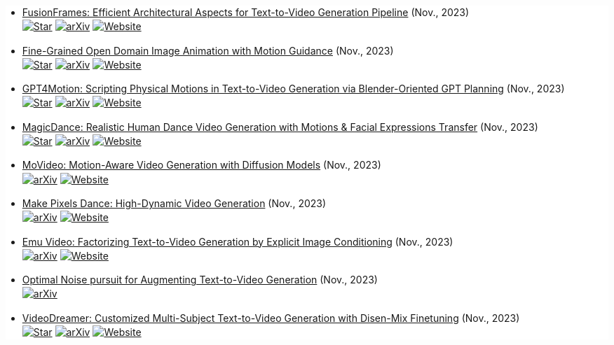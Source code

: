 + [FusionFrames: Efficient Architectural Aspects for Text-to-Video Generation Pipeline](https://arxiv.org/abs/2311.13073) (Nov., 2023)  
  [![Star](https://img.shields.io/github/stars/ai-forever/KandinskyVideo.svg?style=social&label=Star)](https://github.com/ai-forever/KandinskyVideo)
  [![arXiv](https://img.shields.io/badge/arXiv-b31b1b.svg)](https://arxiv.org/abs/2311.13073)
  [![Website](https://img.shields.io/badge/Website-9cf)](https://ai-forever.github.io/kandinsky-video/)

+ [Fine-Grained Open Domain Image Animation with Motion Guidance](https://arxiv.org/abs/2311.12886) (Nov., 2023)  
  [![Star](https://img.shields.io/github/stars/alibaba/animate-anything.svg?style=social&label=Star)](https://github.com/alibaba/animate-anything)
  [![arXiv](https://img.shields.io/badge/arXiv-b31b1b.svg)](https://arxiv.org/abs/2311.12886)
  [![Website](https://img.shields.io/badge/Website-9cf)](https://animationai.github.io/AnimateAnything/)

+ [GPT4Motion: Scripting Physical Motions in Text-to-Video Generation via Blender-Oriented GPT Planning](https://arxiv.org/abs/2311.12631) (Nov., 2023)  
  [![Star](https://img.shields.io/github/stars/jiaxilv/GPT4Motion.svg?style=social&label=Star)](https://github.com/jiaxilv/GPT4Motion)
  [![arXiv](https://img.shields.io/badge/arXiv-b31b1b.svg)](https://arxiv.org/abs/2311.12631)
  [![Website](https://img.shields.io/badge/Website-9cf)](https://gpt4motion.github.io/)

+ [MagicDance: Realistic Human Dance Video Generation with Motions & Facial Expressions Transfer](https://arxiv.org/abs/2311.12052) (Nov., 2023)  
  [![Star](https://img.shields.io/github/stars/Boese0601/MagicDance.svg?style=social&label=Star)](https://github.com/Boese0601/MagicDance)
  [![arXiv](https://img.shields.io/badge/arXiv-b31b1b.svg)](https://arxiv.org/abs/2311.12052)
  [![Website](https://img.shields.io/badge/Website-9cf)](https://boese0601.github.io/magicdance/)

+ [MoVideo: Motion-Aware Video Generation with Diffusion Models](https://arxiv.org/abs/2311.11325) (Nov., 2023)  
  [![arXiv](https://img.shields.io/badge/arXiv-b31b1b.svg)](https://arxiv.org/abs/2311.11325)
  [![Website](https://img.shields.io/badge/Website-9cf)](https://jingyunliang.github.io/MoVideo/)

+ [Make Pixels Dance: High-Dynamic Video Generation](https://arxiv.org/abs/2311.10982) (Nov., 2023)  
  [![arXiv](https://img.shields.io/badge/arXiv-b31b1b.svg)](https://arxiv.org/abs/2311.10982)
  [![Website](https://img.shields.io/badge/Website-9cf)](https://makepixelsdance.github.io/)

+ [Emu Video: Factorizing Text-to-Video Generation by Explicit Image Conditioning](https://arxiv.org/abs/2311.10709) (Nov., 2023)  
  [![arXiv](https://img.shields.io/badge/arXiv-b31b1b.svg)](https://arxiv.org/abs/2311.10709)
  [![Website](https://img.shields.io/badge/Website-9cf)](https://emu-video.metademolab.com/)
  
+ [Optimal Noise pursuit for Augmenting Text-to-Video Generation](https://arxiv.org/abs/2311.00949) (Nov., 2023)  
  [![arXiv](https://img.shields.io/badge/arXiv-b31b1b.svg)](https://arxiv.org/abs/2311.00949)

+ [VideoDreamer: Customized Multi-Subject Text-to-Video Generation with Disen-Mix Finetuning](https://arxiv.org/abs/2311.00990) (Nov., 2023)  
  [![Star](https://img.shields.io/github/stars/videodreamer23/videodreamer23.github.io.svg?style=social&label=Star)](https://github.com/videodreamer23/videodreamer23.github.io)
  [![arXiv](https://img.shields.io/badge/arXiv-b31b1b.svg)](https://arxiv.org/abs/2311.00990)
  [![Website](https://img.shields.io/badge/Website-9cf)](https://videodreamer23.github.io/)
